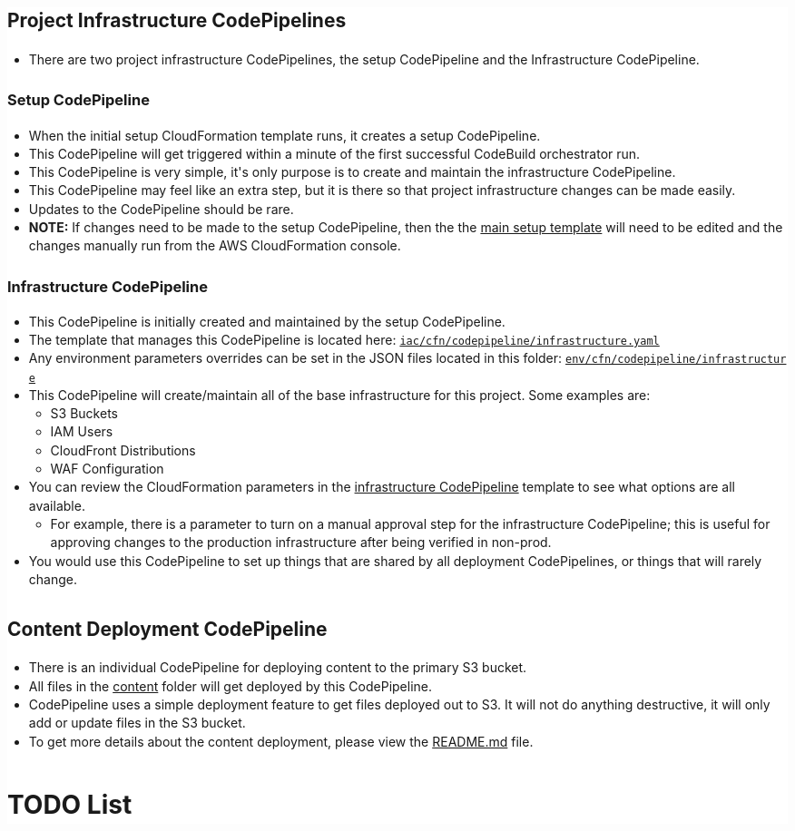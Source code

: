 ## Project Infrastructure CodePipelines

- There are two project infrastructure CodePipelines, the setup CodePipeline and the Infrastructure CodePipeline.

### Setup CodePipeline

- When the initial setup CloudFormation template runs, it creates a setup CodePipeline.
- This CodePipeline will get triggered within a minute of the first successful CodeBuild orchestrator run.
- This CodePipeline is very simple, it's only purpose is to create and maintain the infrastructure CodePipeline.
- This CodePipeline may feel like an extra step, but it is there so that project infrastructure changes can be made easily.
- Updates to the CodePipeline should be rare.
- **NOTE:** If changes need to be made to the setup CodePipeline, then the the [main setup template](iac/cfn/setup/main.yaml) will need to be edited and the changes manually run from the AWS CloudFormation console.

### Infrastructure CodePipeline

- This CodePipeline is initially created and maintained by the setup CodePipeline.
- The template that manages this CodePipeline is located here: [`iac/cfn/codepipeline/infrastructure.yaml`](iac/cfn/codepipeline/infrastructure.yaml)
- Any environment parameters overrides can be set in the JSON files located in this folder: [`env/cfn/codepipeline/infrastructure`](env/cfn/codepipeline/infrastructure)
- This CodePipeline will create/maintain all of the base infrastructure for this project.  Some examples are:
    * S3 Buckets
    * IAM Users
    * CloudFront Distributions
    * WAF Configuration
- You can review the CloudFormation parameters in the [infrastructure CodePipeline](iac/cfn/codepipeline/infrastructure.yaml) template to see what options are all available.
    * For example, there is a parameter to turn on a manual approval step for the infrastructure CodePipeline; this is useful for approving changes to the production infrastructure after being verified in non-prod.
- You would use this CodePipeline to set up things that are shared by all deployment CodePipelines, or things that will rarely change.

## Content Deployment CodePipeline

- There is an individual CodePipeline for deploying content to the primary S3 bucket.
- All files in the [content](../content/) folder will get deployed by this CodePipeline.
- CodePipeline uses a simple deployment feature to get files deployed out to S3. It will not do anything destructive, it will only add or update files in the S3 bucket.
- To get more details about the content deployment, please view the [README.md](../content/README.md) file.

# TODO List
